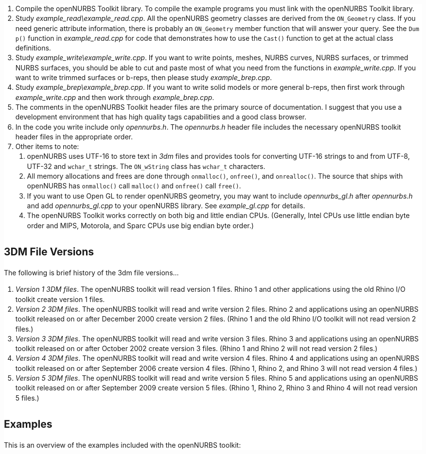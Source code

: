 1. Compile the openNURBS Toolkit library.  To compile the example programs you must link with the openNURBS Toolkit library.
1. Study *example_read\example_read.cpp*.  All the openNURBS geometry classes are derived from the `ON_Geometry` class.  If you need generic attribute information, there is probably an `ON_Geometry` member function that will answer your query.  See the `Dump()` function in *example_read.cpp* for code that demonstrates how to use the `Cast()` function to get at the actual class definitions.
1. Study *example_write\example_write.cpp*.  If you want to write points, meshes, NURBS curves, NURBS surfaces, or trimmed NURBS surfaces, you should be able to cut and paste most of what you need from the functions in *example_write.cpp*.  If you want to write trimmed surfaces or b-reps, then please study *example_brep.cpp*.
1. Study *example_brep\example_brep.cpp*.  If you want to write solid models or more general b-reps, then first work through *example_write.cpp* and then work through *example_brep.cpp*.
1. The comments in the openNURBS Toolkit header files are the primary source of documentation.  I suggest that you use a development environment that has high quality tags capabilities and a good class browser.
1. In the code you write include only *opennurbs.h*. The *opennurbs.h* header file includes the necessary openNURBS toolkit header files in the appropriate order.
1. Other items to note:
     1. openNURBS uses UTF-16 to store text in *3dm* files and provides tools for converting UTF-16 strings to and from UTF-8, UTF-32 and `wchar_t` strings.  The `ON_wString` class has `wchar_t` characters.
     1. All memory allocations and frees are done through `onmalloc()`, `onfree()`, and `onrealloc()`.  The source that ships with openNURBS has `onmalloc()` call `malloc()` and `onfree()` call `free()`.
     1. If you want to use Open GL to render openNURBS geometry, you may want to include *opennurbs_gl.h* after *opennurbs.h* and add *opennurbs_gl.cpp* to your openNURBS library.  See *example_gl.cpp* for details.
     1. The openNURBS Toolkit works correctly on both big and little endian CPUs. (Generally, Intel CPUs use little endian byte order and MIPS, Motorola, and Sparc CPUs use big endian byte order.)

## 3DM File Versions

The following is brief history of the 3dm file versions...

1. *Version 1 3DM files*. The openNURBS toolkit will read version 1 files.  Rhino 1 and other applications using the old Rhino I/O toolkit create version 1 files.
1. *Version 2 3DM files*. The openNURBS toolkit will read and write version 2 files.  Rhino 2 and applications using an openNURBS toolkit released on or after December 2000 create version 2 files.  (Rhino 1 and the old Rhino I/O toolkit will not read version 2 files.)
1. *Version 3 3DM files*. The openNURBS toolkit will read and write version 3 files.  Rhino 3 and applications using an openNURBS toolkit released on or after October 2002 create version 3 files.  (Rhino 1 and Rhino 2 will not read version 2 files.)
1. *Version 4 3DM files*. The openNURBS toolkit will read and write version 4 files.  Rhino 4 and applications using an openNURBS toolkit released on or after September 2006 create version 4 files.  (Rhino 1, Rhino 2, and Rhino 3 will not read version 4 files.)
1. *Version 5 3DM files*. The openNURBS toolkit will read and write version 5 files.  Rhino 5 and applications using an openNURBS toolkit released on or after September 2009 create version 5 files.  (Rhino 1, Rhino 2, Rhino 3 and Rhino 4 will not read version 5 files.)

## Examples

This is an overview of the examples included with the openNURBS toolkit:
